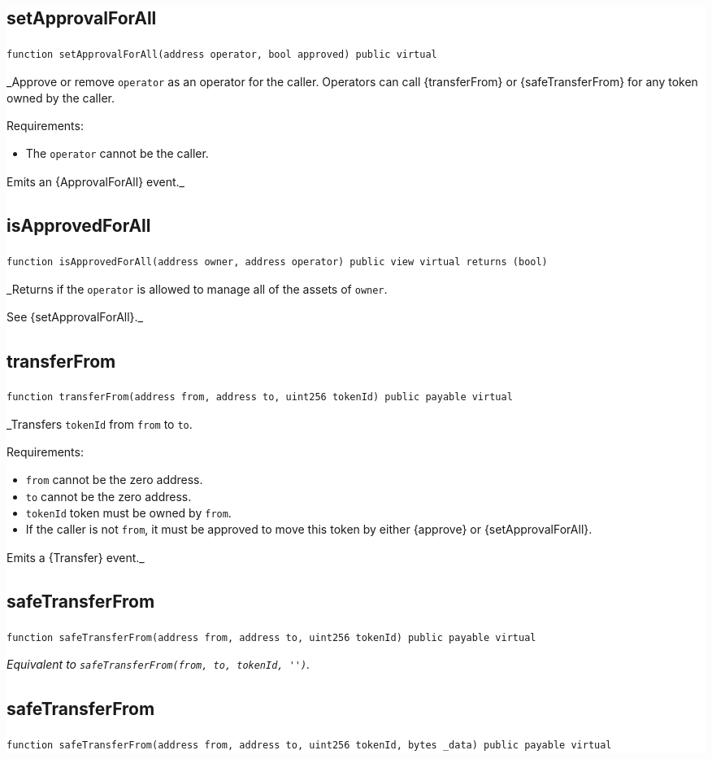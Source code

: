 ## setApprovalForAll

```solidity
function setApprovalForAll(address operator, bool approved) public virtual
```

_Approve or remove `operator` as an operator for the caller.
Operators can call {transferFrom} or {safeTransferFrom}
for any token owned by the caller.

Requirements:

- The `operator` cannot be the caller.

Emits an {ApprovalForAll} event._

## isApprovedForAll

```solidity
function isApprovedForAll(address owner, address operator) public view virtual returns (bool)
```

_Returns if the `operator` is allowed to manage all of the assets of `owner`.

See {setApprovalForAll}._

## transferFrom

```solidity
function transferFrom(address from, address to, uint256 tokenId) public payable virtual
```

_Transfers `tokenId` from `from` to `to`.

Requirements:

- `from` cannot be the zero address.
- `to` cannot be the zero address.
- `tokenId` token must be owned by `from`.
- If the caller is not `from`, it must be approved to move this token
by either {approve} or {setApprovalForAll}.

Emits a {Transfer} event._

## safeTransferFrom

```solidity
function safeTransferFrom(address from, address to, uint256 tokenId) public payable virtual
```

_Equivalent to `safeTransferFrom(from, to, tokenId, '')`._

## safeTransferFrom

```solidity
function safeTransferFrom(address from, address to, uint256 tokenId, bytes _data) public payable virtual
```
